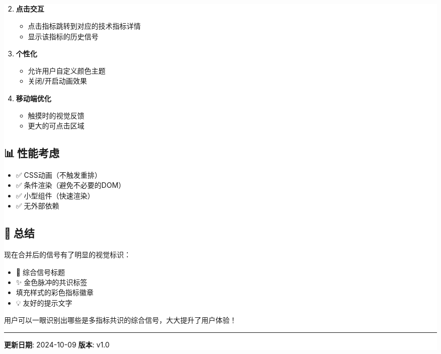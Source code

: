 2. **点击交互**
   - 点击指标跳转到对应的技术指标详情
   - 显示该指标的历史信号

3. **个性化**
   - 允许用户自定义颜色主题
   - 关闭/开启动画效果

4. **移动端优化**
   - 触摸时的视觉反馈
   - 更大的可点击区域

## 📊 性能考虑

- ✅ CSS动画（不触发重排）
- ✅ 条件渲染（避免不必要的DOM）
- ✅ 小型组件（快速渲染）
- ✅ 无外部依赖

## 🎉 总结

现在合并后的信号有了明显的视觉标识：
- 🔗 综合信号标题
- ✨ 金色脉冲的共识标签
- 填充样式的彩色指标徽章
- 💡 友好的提示文字

用户可以一眼识别出哪些是多指标共识的综合信号，大大提升了用户体验！

---

**更新日期**: 2024-10-09
**版本**: v1.0

